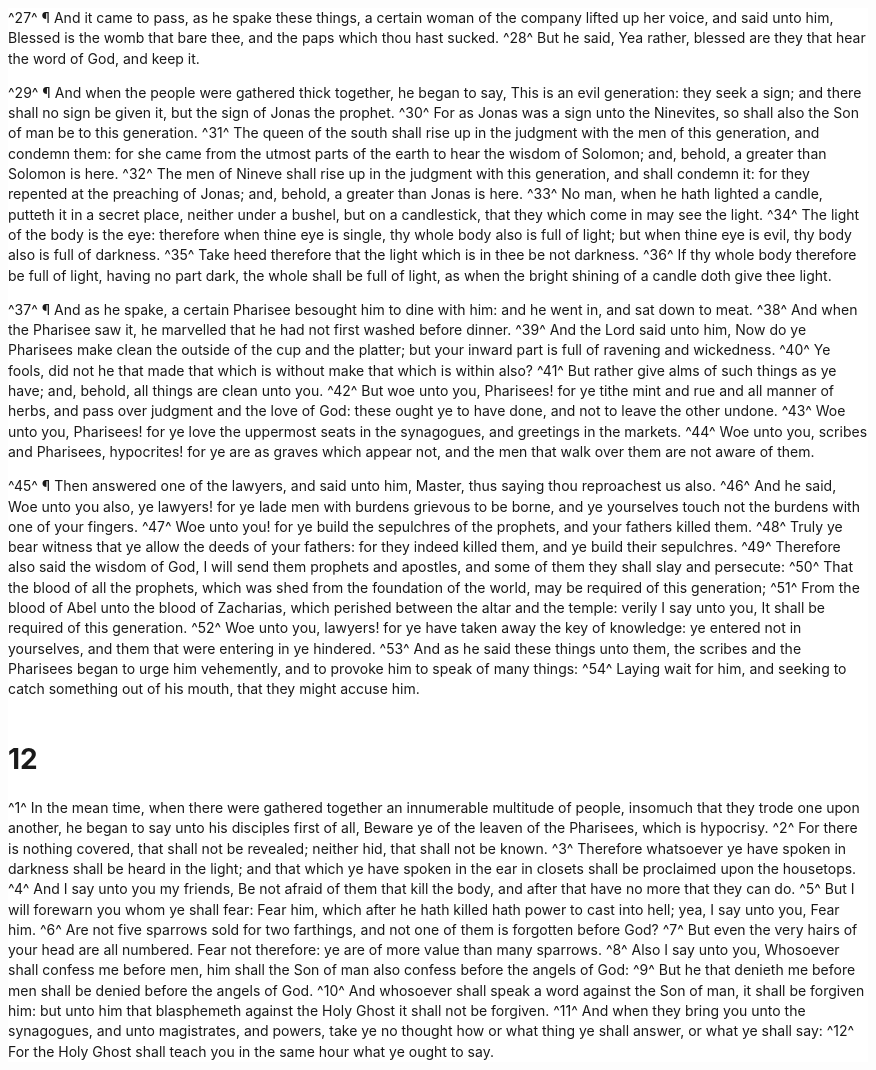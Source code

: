 ^27^ ¶ And it came to pass, as he spake these things, a certain woman of the company lifted up her voice, and said unto him, Blessed is the womb that bare thee, and the paps which thou hast sucked. ^28^ But he said, Yea rather, blessed are they that hear the word of God, and keep it. 

^29^ ¶ And when the people were gathered thick together, he began to say, This is an evil generation: they seek a sign; and there shall no sign be given it, but the sign of Jonas the prophet. ^30^ For as Jonas was a sign unto the Ninevites, so shall also the Son of man be to this generation. ^31^ The queen of the south shall rise up in the judgment with the men of this generation, and condemn them: for she came from the utmost parts of the earth to hear the wisdom of Solomon; and, behold, a greater than Solomon is here. ^32^ The men of Nineve shall rise up in the judgment with this generation, and shall condemn it: for they repented at the preaching of Jonas; and, behold, a greater than Jonas is here. ^33^ No man, when he hath lighted a candle, putteth it in a secret place, neither under a bushel, but on a candlestick, that they which come in may see the light. ^34^ The light of the body is the eye: therefore when thine eye is single, thy whole body also is full of light; but when thine eye is evil, thy body also is full of darkness. ^35^ Take heed therefore that the light which is in thee be not darkness. ^36^ If thy whole body therefore be full of light, having no part dark, the whole shall be full of light, as when the bright shining of a candle doth give thee light. 

^37^ ¶ And as he spake, a certain Pharisee besought him to dine with him: and he went in, and sat down to meat. ^38^ And when the Pharisee saw it, he marvelled that he had not first washed before dinner. ^39^ And the Lord said unto him, Now do ye Pharisees make clean the outside of the cup and the platter; but your inward part is full of ravening and wickedness. ^40^ Ye fools, did not he that made that which is without make that which is within also? ^41^ But rather give alms of such things as ye have; and, behold, all things are clean unto you. ^42^ But woe unto you, Pharisees! for ye tithe mint and rue and all manner of herbs, and pass over judgment and the love of God: these ought ye to have done, and not to leave the other undone. ^43^ Woe unto you, Pharisees! for ye love the uppermost seats in the synagogues, and greetings in the markets. ^44^ Woe unto you, scribes and Pharisees, hypocrites! for ye are as graves which appear not, and the men that walk over them are not aware of them. 

^45^ ¶ Then answered one of the lawyers, and said unto him, Master, thus saying thou reproachest us also. ^46^ And he said, Woe unto you also, ye lawyers! for ye lade men with burdens grievous to be borne, and ye yourselves touch not the burdens with one of your fingers. ^47^ Woe unto you! for ye build the sepulchres of the prophets, and your fathers killed them. ^48^ Truly ye bear witness that ye allow the deeds of your fathers: for they indeed killed them, and ye build their sepulchres. ^49^ Therefore also said the wisdom of God, I will send them prophets and apostles, and some of them they shall slay and persecute: ^50^ That the blood of all the prophets, which was shed from the foundation of the world, may be required of this generation; ^51^ From the blood of Abel unto the blood of Zacharias, which perished between the altar and the temple: verily I say unto you, It shall be required of this generation. ^52^ Woe unto you, lawyers! for ye have taken away the key of knowledge: ye entered not in yourselves, and them that were entering in ye hindered. ^53^ And as he said these things unto them, the scribes and the Pharisees began to urge him vehemently, and to provoke him to speak of many things: ^54^ Laying wait for him, and seeking to catch something out of his mouth, that they might accuse him. 

# 12 
^1^ In the mean time, when there were gathered together an innumerable multitude of people, insomuch that they trode one upon another, he began to say unto his disciples first of all, Beware ye of the leaven of the Pharisees, which is hypocrisy. ^2^ For there is nothing covered, that shall not be revealed; neither hid, that shall not be known. ^3^ Therefore whatsoever ye have spoken in darkness shall be heard in the light; and that which ye have spoken in the ear in closets shall be proclaimed upon the housetops. ^4^ And I say unto you my friends, Be not afraid of them that kill the body, and after that have no more that they can do. ^5^ But I will forewarn you whom ye shall fear: Fear him, which after he hath killed hath power to cast into hell; yea, I say unto you, Fear him. ^6^ Are not five sparrows sold for two farthings, and not one of them is forgotten before God? ^7^ But even the very hairs of your head are all numbered. Fear not therefore: ye are of more value than many sparrows. ^8^ Also I say unto you, Whosoever shall confess me before men, him shall the Son of man also confess before the angels of God: ^9^ But he that denieth me before men shall be denied before the angels of God. ^10^ And whosoever shall speak a word against the Son of man, it shall be forgiven him: but unto him that blasphemeth against the Holy Ghost it shall not be forgiven. ^11^ And when they bring you unto the synagogues, and unto magistrates, and powers, take ye no thought how or what thing ye shall answer, or what ye shall say: ^12^ For the Holy Ghost shall teach you in the same hour what ye ought to say. 
